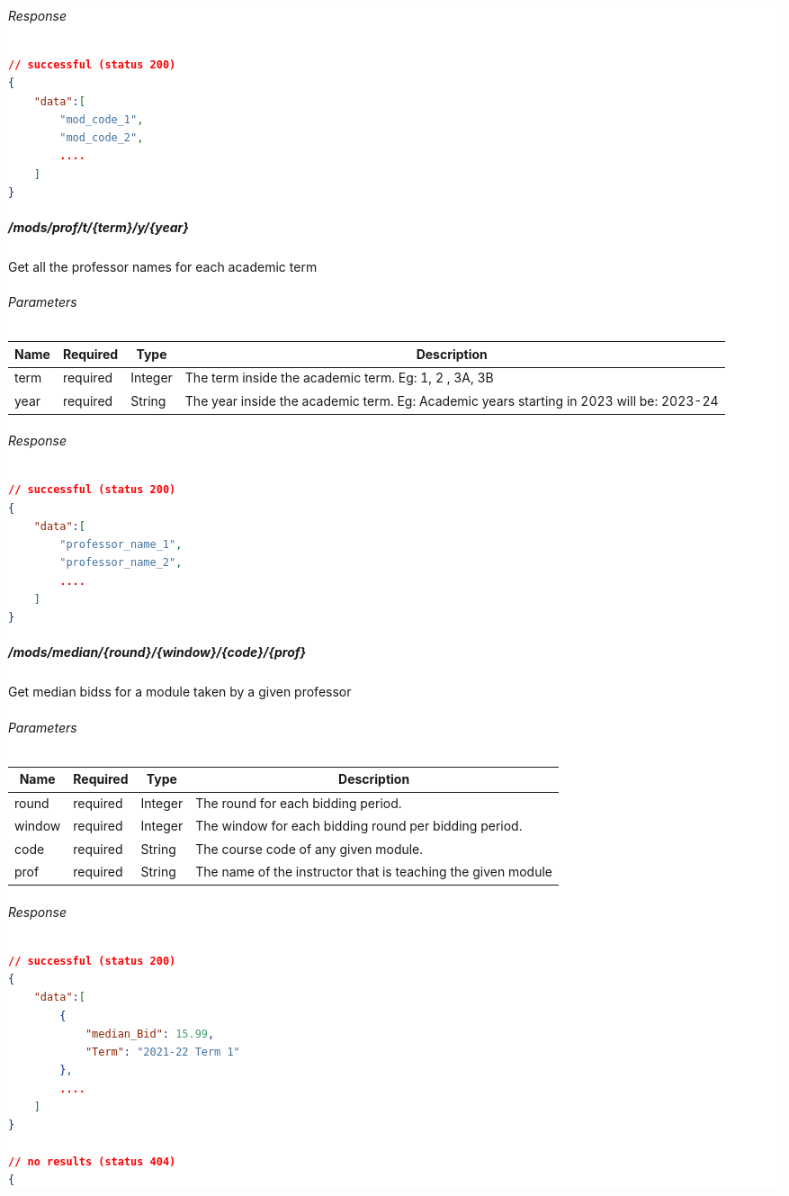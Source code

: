 <h6>Response</h6>

```json
// successful (status 200)
{
	"data":[
		"mod_code_1",
		"mod_code_2",
		....
	]
}
```

<h5>/mods/prof/t/{term}/y/{year}</h5>

Get all the professor names for each academic term

<h6>Parameters</h6>

| Name | Required | Type    | Description                                                                             |
| ---- | -------- | ------- | --------------------------------------------------------------------------------------- |
| term | required | Integer | The term inside the academic term. Eg: 1, 2 , 3A, 3B                                    |
| year | required | String  | The year inside the academic term. Eg: Academic years starting in 2023 will be: 2023-24 |

<h6>Response</h6>

```json
// successful (status 200)
{
	"data":[
		"professor_name_1",
		"professor_name_2",
		....
	]
}
```

<h5>/mods/median/{round}/{window}/{code}/{prof}</h5>

Get median bidss for a module taken by a given professor

<h6>Parameters</h6>

| Name   | Required | Type    | Description                                                  |
| ------ | -------- | ------- | ------------------------------------------------------------ |
| round  | required | Integer | The round for each bidding period.                           |
| window | required | Integer | The window for each bidding round per bidding period.        |
| code   | required | String  | The course code of any given module.                         |
| prof   | required | String  | The name of the instructor that is teaching the given module |

<h6>Response</h6>

```json
// successful (status 200)
{
	"data":[
		{
			"median_Bid": 15.99,
			"Term": "2021-22 Term 1"
		},
		....
	]
}

// no results (status 404)
{
```